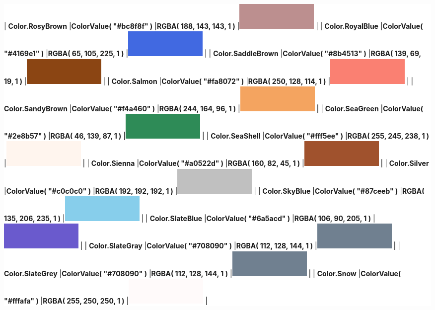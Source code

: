 | **Color.RosyBrown** |**ColorValue( "#bc8f8f" )** |**RGBA( 188, 143, 143, 1 )** |![Лилово-коричневый](media/function-colors/color-rosybrown.png) |
| **Color.RoyalBlue** |**ColorValue( "#4169e1" )** |**RGBA( 65, 105, 225, 1 )** |![Ярко-синий](media/function-colors/color-royalblue.png) |
| **Color.SaddleBrown** |**ColorValue( "#8b4513" )** |**RGBA( 139, 69, 19, 1 )** |![Темно-коричневый](media/function-colors/color-saddlebrown.png) |
| **Color.Salmon** |**ColorValue( "#fa8072" )** |**RGBA( 250, 128, 114, 1 )** |![Оранжево-розовый](media/function-colors/color-salmon.png) |
| **Color.SandyBrown** |**ColorValue( "#f4a460" )** |**RGBA( 244, 164, 96, 1 )** |![Песочно-коричневый](media/function-colors/color-sandybrown.png) |
| **Color.SeaGreen** |**ColorValue( "#2e8b57" )** |**RGBA( 46, 139, 87, 1 )** |![Зеленое море](media/function-colors/color-seagreen.png) |
| **Color.SeaShell** |**ColorValue( "#fff5ee" )** |**RGBA( 255, 245, 238, 1 )** |![Морская ракушка](media/function-colors/color-seashell.png) |
| **Color.Sienna** |**ColorValue( "#a0522d" )** |**RGBA( 160, 82, 45, 1 )** |![Охра](media/function-colors/color-sienna.png) |
| **Color.Silver** |**ColorValue( "#c0c0c0" )** |**RGBA( 192, 192, 192, 1 )** |![Светло-серый](media/function-colors/color-silver.png) |
| **Color.SkyBlue** |**ColorValue( "#87ceeb" )** |**RGBA( 135, 206, 235, 1 )** |![Небесно-синий](media/function-colors/color-skyblue.png) |
| **Color.SlateBlue** |**ColorValue( "#6a5acd" )** |**RGBA( 106, 90, 205, 1 )** |![Синевато-серый](media/function-colors/color-slateblue.png) |
| **Color.SlateGray** |**ColorValue( "#708090" )** |**RGBA( 112, 128, 144, 1 )** |![Серо-синий](media/function-colors/color-slategray.png) |
| **Color.SlateGrey** |**ColorValue( "#708090" )** |**RGBA( 112, 128, 144, 1 )** |![Темный серо-синий](media/function-colors/color-slategrey.png) |
| **Color.Snow** |**ColorValue( "#fffafa" )** |**RGBA( 255, 250, 250, 1 )** |![Снежно-белый](media/function-colors/color-snow.png) |